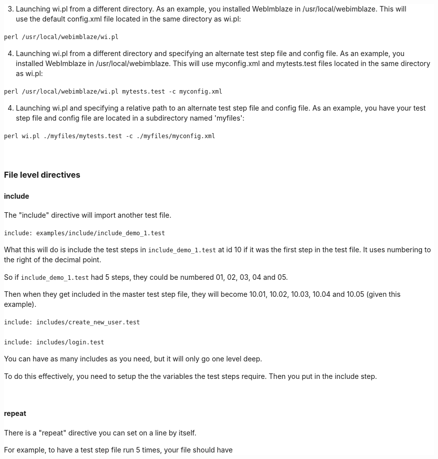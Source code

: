 3. Launching wi.pl from a different directory. As an example, you installed WebImblaze in /usr/local/webimblaze. This will  
   use the default config.xml file located in the same directory as wi.pl:

`perl /usr/local/webimblaze/wi.pl`

4. Launching wi.pl from a different directory and specifying an alternate test step file and config file. As an example,
   you installed WebImblaze in /usr/local/webimblaze. This will use myconfig.xml and mytests.test files located in the same directory
   as wi.pl:

`perl /usr/local/webimblaze/wi.pl mytests.test -c myconfig.xml`

4. Launching wi.pl and specifying a relative path to an alternate test step file and config file. As an example, you have
   your test step file and config file are located in a subdirectory named 'myfiles':

`perl wi.pl ./myfiles/mytests.test -c ./myfiles/myconfig.xml`

<br />

### File level directives

#### include

The "include" directive will import another test file.

```
include: examples/include/include_demo_1.test
```

What this will do is include the test steps in `include_demo_1.test` at id 10 if it was
the first step in the test file. It uses numbering to the right of the decimal point.

So if `include_demo_1.test` had 5 steps, they could be numbered 01, 02, 03, 04 and 05.

Then when they get included in the master test step file, they will become 10.01, 10.02, 10.03, 10.04 and 10.05 (given
this example).

```
include: includes/create_new_user.test

include: includes/login.test
```

You can have as many includes as you need, but it will only go one level deep.

To do this effectively, you need to setup the the variables the test steps require.
Then you put in the include step.

<br />

#### repeat

There is a "repeat" directive you can set on a line by itself.

For example, to have a test step file run 5 times, your file should have
